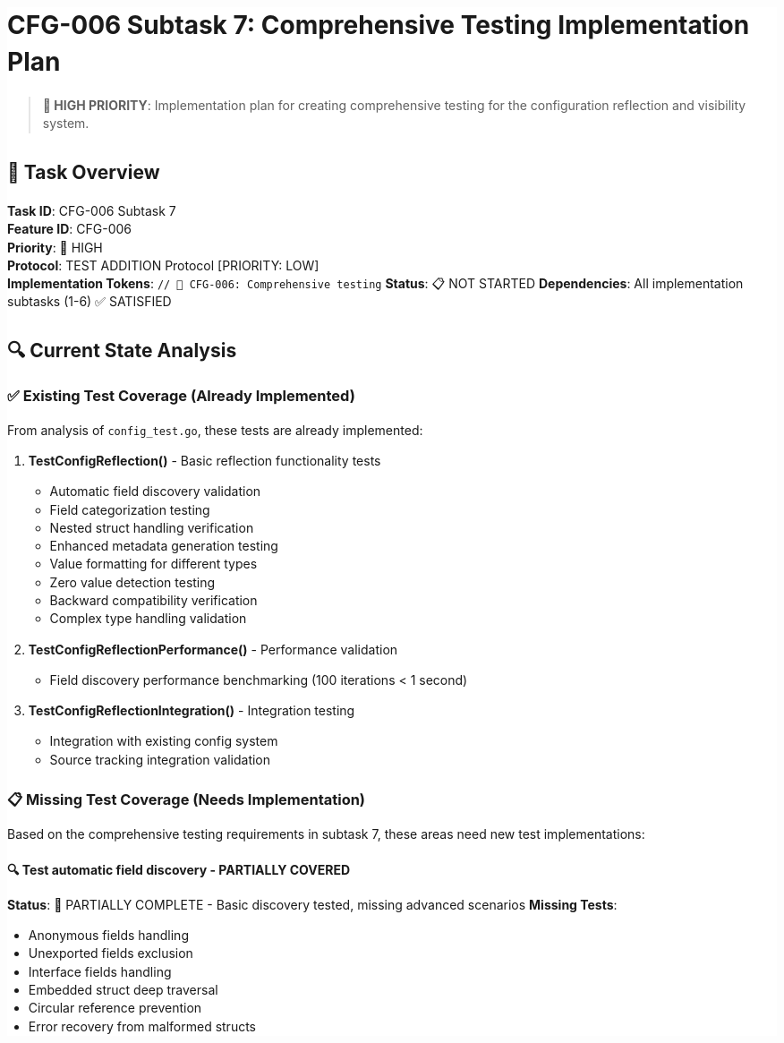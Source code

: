 # CFG-006 Subtask 7: Comprehensive Testing Implementation Plan

> **🔺 HIGH PRIORITY**: Implementation plan for creating comprehensive testing for the configuration reflection and visibility system.

## 📑 Task Overview

**Task ID**: CFG-006 Subtask 7  
**Feature ID**: CFG-006  
**Priority**: 🔺 HIGH  
**Protocol**: TEST ADDITION Protocol [PRIORITY: LOW]  
**Implementation Tokens**: `// 🔺 CFG-006: Comprehensive testing`
**Status**: 📋 NOT STARTED
**Dependencies**: All implementation subtasks (1-6) ✅ SATISFIED

## 🔍 Current State Analysis

### ✅ Existing Test Coverage (Already Implemented)
From analysis of `config_test.go`, these tests are already implemented:

1. **TestConfigReflection()** - Basic reflection functionality tests
   - Automatic field discovery validation
   - Field categorization testing
   - Nested struct handling verification
   - Enhanced metadata generation testing
   - Value formatting for different types
   - Zero value detection testing
   - Backward compatibility verification
   - Complex type handling validation

2. **TestConfigReflectionPerformance()** - Performance validation
   - Field discovery performance benchmarking (100 iterations < 1 second)

3. **TestConfigReflectionIntegration()** - Integration testing
   - Integration with existing config system
   - Source tracking integration validation

### 📋 Missing Test Coverage (Needs Implementation)

Based on the comprehensive testing requirements in subtask 7, these areas need new test implementations:

#### 🔍 **Test automatic field discovery** - PARTIALLY COVERED
**Status**: 🔶 PARTIALLY COMPLETE - Basic discovery tested, missing advanced scenarios
**Missing Tests**:
- Anonymous fields handling
- Unexported fields exclusion
- Interface fields handling
- Embedded struct deep traversal
- Circular reference prevention
- Error recovery from malformed structs
